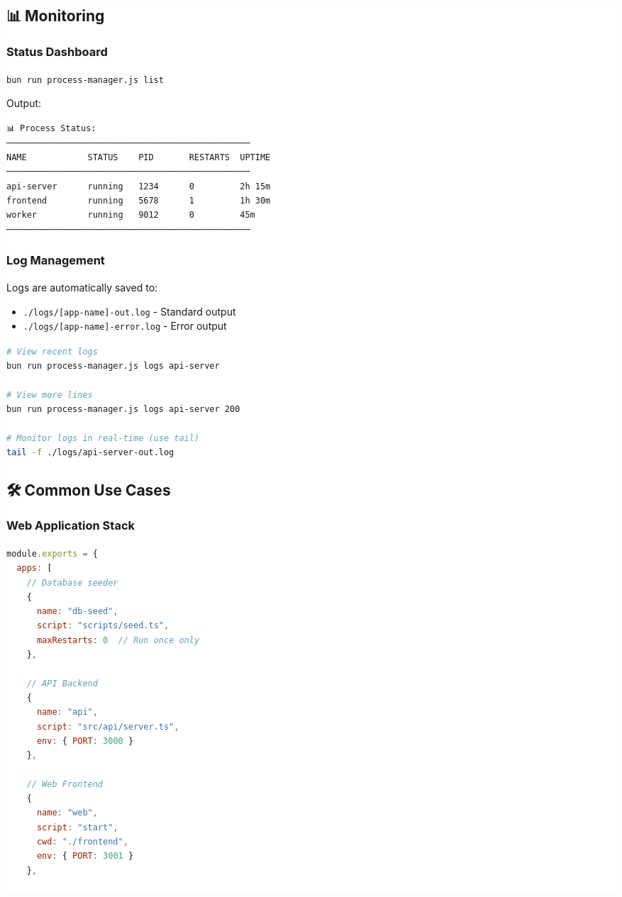 ## 📊 Monitoring

### Status Dashboard
```bash
bun run process-manager.js list
```

Output:
```
📊 Process Status:
────────────────────────────────────────────────
NAME            STATUS    PID       RESTARTS  UPTIME
────────────────────────────────────────────────
api-server      running   1234      0         2h 15m
frontend        running   5678      1         1h 30m
worker          running   9012      0         45m
────────────────────────────────────────────────
```

### Log Management

Logs are automatically saved to:
- `./logs/[app-name]-out.log` - Standard output
- `./logs/[app-name]-error.log` - Error output

```bash
# View recent logs
bun run process-manager.js logs api-server

# View more lines
bun run process-manager.js logs api-server 200

# Monitor logs in real-time (use tail)
tail -f ./logs/api-server-out.log
```

## 🛠️ Common Use Cases

### Web Application Stack
```javascript
module.exports = {
  apps: [
    // Database seeder
    {
      name: "db-seed",
      script: "scripts/seed.ts",
      maxRestarts: 0  // Run once only
    },
    
    // API Backend
    {
      name: "api",
      script: "src/api/server.ts",
      env: { PORT: 3000 }
    },
    
    // Web Frontend
    {
      name: "web",
      script: "start",
      cwd: "./frontend",
      env: { PORT: 3001 }
    },
    
```